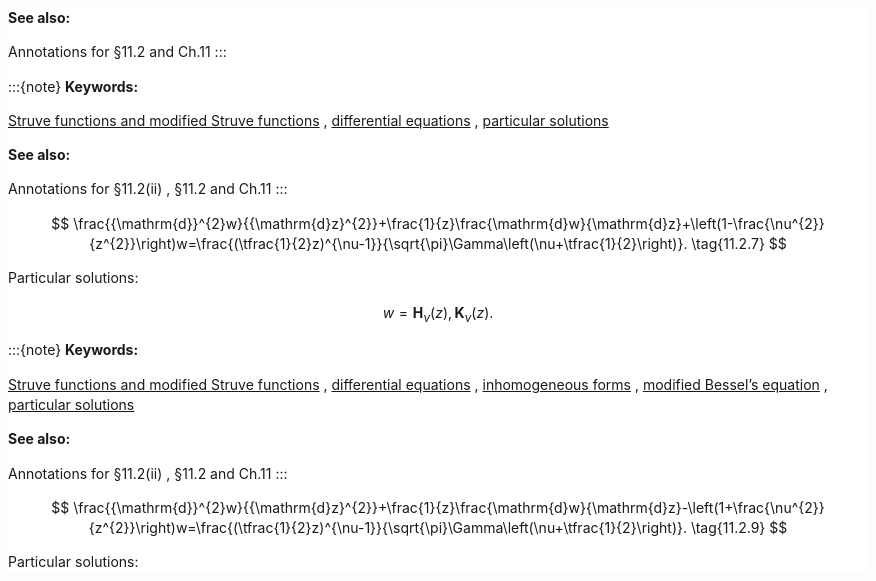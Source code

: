 **See also:**

Annotations for §11.2 and Ch.11
:::

:::{note}
**Keywords:**

[Struve functions and modified Struve functions](http://dlmf.nist.gov/search/search?q=Struve%20functions%20and%20modified%20Struve%20functions) , [differential equations](http://dlmf.nist.gov/search/search?q=differential%20equations) , [particular solutions](http://dlmf.nist.gov/search/search?q=particular%20solutions)

**See also:**

Annotations for §11.2(ii) , §11.2 and Ch.11
:::


<a id="E7"></a>
$$
\frac{{\mathrm{d}}^{2}w}{{\mathrm{d}z}^{2}}+\frac{1}{z}\frac{\mathrm{d}w}{\mathrm{d}z}+\left(1-\frac{\nu^{2}}{z^{2}}\right)w=\frac{(\tfrac{1}{2}z)^{\nu-1}}{\sqrt{\pi}\Gamma\left(\nu+\tfrac{1}{2}\right)}. \tag{11.2.7}
$$

Particular solutions:


<a id="E8"></a>
$$
w=\mathbf{H}_{\nu}\left(z\right),\mathbf{K}_{\nu}\left(z\right). \tag{11.2.8}
$$

:::{note}
**Keywords:**

[Struve functions and modified Struve functions](http://dlmf.nist.gov/search/search?q=Struve%20functions%20and%20modified%20Struve%20functions) , [differential equations](http://dlmf.nist.gov/search/search?q=differential%20equations) , [inhomogeneous forms](http://dlmf.nist.gov/search/search?q=inhomogeneous%20forms) , [modified Bessel’s equation](http://dlmf.nist.gov/search/search?q=modified%20Bessel%20equation) , [particular solutions](http://dlmf.nist.gov/search/search?q=particular%20solutions)

**See also:**

Annotations for §11.2(ii) , §11.2 and Ch.11
:::


<a id="E9"></a>
$$
\frac{{\mathrm{d}}^{2}w}{{\mathrm{d}z}^{2}}+\frac{1}{z}\frac{\mathrm{d}w}{\mathrm{d}z}-\left(1+\frac{\nu^{2}}{z^{2}}\right)w=\frac{(\tfrac{1}{2}z)^{\nu-1}}{\sqrt{\pi}\Gamma\left(\nu+\tfrac{1}{2}\right)}. \tag{11.2.9}
$$

Particular solutions:
